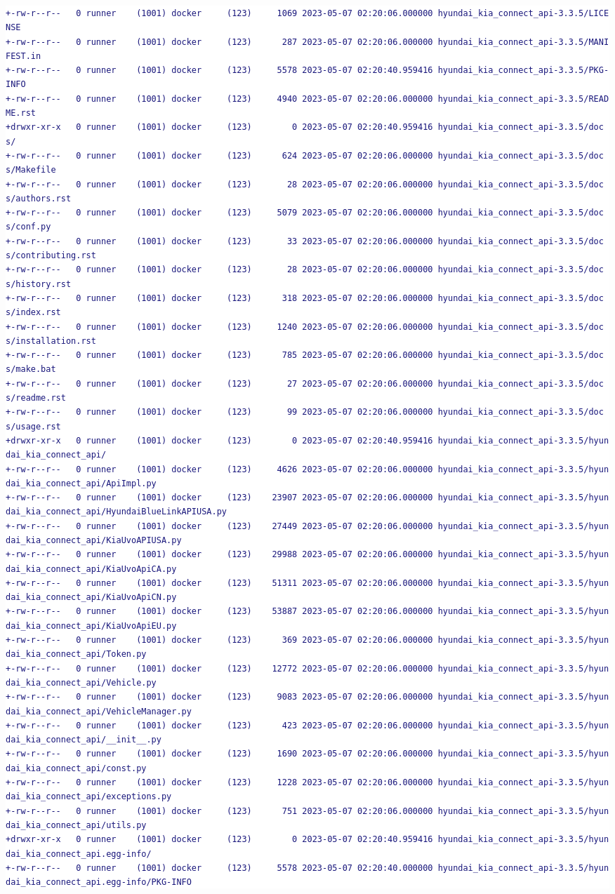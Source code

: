 ```diff
+-rw-r--r--   0 runner    (1001) docker     (123)     1069 2023-05-07 02:20:06.000000 hyundai_kia_connect_api-3.3.5/LICENSE
+-rw-r--r--   0 runner    (1001) docker     (123)      287 2023-05-07 02:20:06.000000 hyundai_kia_connect_api-3.3.5/MANIFEST.in
+-rw-r--r--   0 runner    (1001) docker     (123)     5578 2023-05-07 02:20:40.959416 hyundai_kia_connect_api-3.3.5/PKG-INFO
+-rw-r--r--   0 runner    (1001) docker     (123)     4940 2023-05-07 02:20:06.000000 hyundai_kia_connect_api-3.3.5/README.rst
+drwxr-xr-x   0 runner    (1001) docker     (123)        0 2023-05-07 02:20:40.959416 hyundai_kia_connect_api-3.3.5/docs/
+-rw-r--r--   0 runner    (1001) docker     (123)      624 2023-05-07 02:20:06.000000 hyundai_kia_connect_api-3.3.5/docs/Makefile
+-rw-r--r--   0 runner    (1001) docker     (123)       28 2023-05-07 02:20:06.000000 hyundai_kia_connect_api-3.3.5/docs/authors.rst
+-rw-r--r--   0 runner    (1001) docker     (123)     5079 2023-05-07 02:20:06.000000 hyundai_kia_connect_api-3.3.5/docs/conf.py
+-rw-r--r--   0 runner    (1001) docker     (123)       33 2023-05-07 02:20:06.000000 hyundai_kia_connect_api-3.3.5/docs/contributing.rst
+-rw-r--r--   0 runner    (1001) docker     (123)       28 2023-05-07 02:20:06.000000 hyundai_kia_connect_api-3.3.5/docs/history.rst
+-rw-r--r--   0 runner    (1001) docker     (123)      318 2023-05-07 02:20:06.000000 hyundai_kia_connect_api-3.3.5/docs/index.rst
+-rw-r--r--   0 runner    (1001) docker     (123)     1240 2023-05-07 02:20:06.000000 hyundai_kia_connect_api-3.3.5/docs/installation.rst
+-rw-r--r--   0 runner    (1001) docker     (123)      785 2023-05-07 02:20:06.000000 hyundai_kia_connect_api-3.3.5/docs/make.bat
+-rw-r--r--   0 runner    (1001) docker     (123)       27 2023-05-07 02:20:06.000000 hyundai_kia_connect_api-3.3.5/docs/readme.rst
+-rw-r--r--   0 runner    (1001) docker     (123)       99 2023-05-07 02:20:06.000000 hyundai_kia_connect_api-3.3.5/docs/usage.rst
+drwxr-xr-x   0 runner    (1001) docker     (123)        0 2023-05-07 02:20:40.959416 hyundai_kia_connect_api-3.3.5/hyundai_kia_connect_api/
+-rw-r--r--   0 runner    (1001) docker     (123)     4626 2023-05-07 02:20:06.000000 hyundai_kia_connect_api-3.3.5/hyundai_kia_connect_api/ApiImpl.py
+-rw-r--r--   0 runner    (1001) docker     (123)    23907 2023-05-07 02:20:06.000000 hyundai_kia_connect_api-3.3.5/hyundai_kia_connect_api/HyundaiBlueLinkAPIUSA.py
+-rw-r--r--   0 runner    (1001) docker     (123)    27449 2023-05-07 02:20:06.000000 hyundai_kia_connect_api-3.3.5/hyundai_kia_connect_api/KiaUvoAPIUSA.py
+-rw-r--r--   0 runner    (1001) docker     (123)    29988 2023-05-07 02:20:06.000000 hyundai_kia_connect_api-3.3.5/hyundai_kia_connect_api/KiaUvoApiCA.py
+-rw-r--r--   0 runner    (1001) docker     (123)    51311 2023-05-07 02:20:06.000000 hyundai_kia_connect_api-3.3.5/hyundai_kia_connect_api/KiaUvoApiCN.py
+-rw-r--r--   0 runner    (1001) docker     (123)    53887 2023-05-07 02:20:06.000000 hyundai_kia_connect_api-3.3.5/hyundai_kia_connect_api/KiaUvoApiEU.py
+-rw-r--r--   0 runner    (1001) docker     (123)      369 2023-05-07 02:20:06.000000 hyundai_kia_connect_api-3.3.5/hyundai_kia_connect_api/Token.py
+-rw-r--r--   0 runner    (1001) docker     (123)    12772 2023-05-07 02:20:06.000000 hyundai_kia_connect_api-3.3.5/hyundai_kia_connect_api/Vehicle.py
+-rw-r--r--   0 runner    (1001) docker     (123)     9083 2023-05-07 02:20:06.000000 hyundai_kia_connect_api-3.3.5/hyundai_kia_connect_api/VehicleManager.py
+-rw-r--r--   0 runner    (1001) docker     (123)      423 2023-05-07 02:20:06.000000 hyundai_kia_connect_api-3.3.5/hyundai_kia_connect_api/__init__.py
+-rw-r--r--   0 runner    (1001) docker     (123)     1690 2023-05-07 02:20:06.000000 hyundai_kia_connect_api-3.3.5/hyundai_kia_connect_api/const.py
+-rw-r--r--   0 runner    (1001) docker     (123)     1228 2023-05-07 02:20:06.000000 hyundai_kia_connect_api-3.3.5/hyundai_kia_connect_api/exceptions.py
+-rw-r--r--   0 runner    (1001) docker     (123)      751 2023-05-07 02:20:06.000000 hyundai_kia_connect_api-3.3.5/hyundai_kia_connect_api/utils.py
+drwxr-xr-x   0 runner    (1001) docker     (123)        0 2023-05-07 02:20:40.959416 hyundai_kia_connect_api-3.3.5/hyundai_kia_connect_api.egg-info/
+-rw-r--r--   0 runner    (1001) docker     (123)     5578 2023-05-07 02:20:40.000000 hyundai_kia_connect_api-3.3.5/hyundai_kia_connect_api.egg-info/PKG-INFO
```